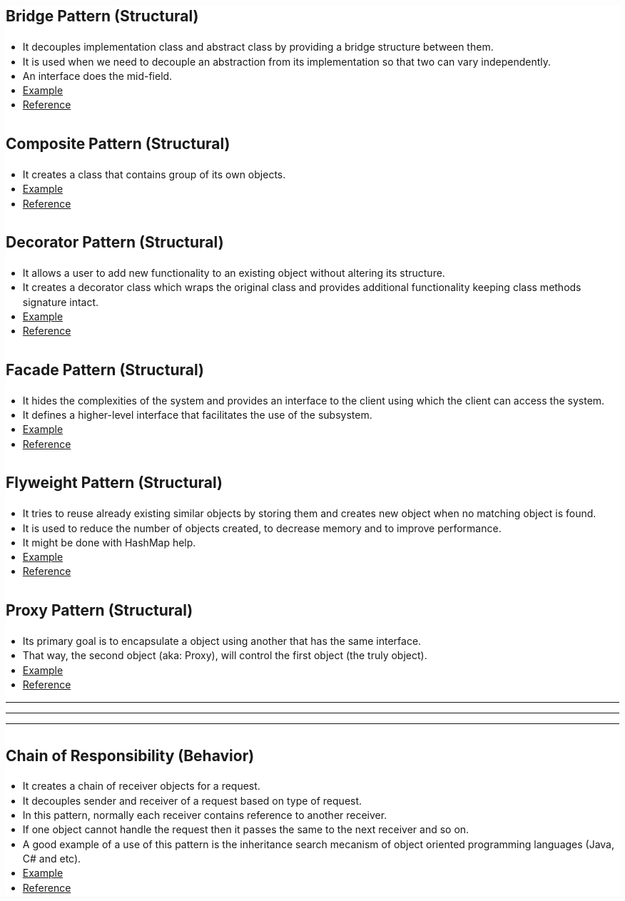 ## Bridge Pattern (Structural)
* It decouples implementation class and abstract class by providing a bridge structure between them.
* It is used when we need to decouple an abstraction from its implementation so that two can vary independently.
* An interface does the mid-field.
* [Example](https://www.tutorialspoint.com/design_pattern/images/bridge_pattern_uml_diagram.jpg)
* [Reference](https://www.tutorialspoint.com/design_pattern/bridge_pattern.htm)

## Composite Pattern (Structural)
* It creates a class that contains group of its own objects.
* [Example](https://www.tutorialspoint.com/design_pattern/images/composite_pattern_uml_diagram.jpg)
* [Reference](https://www.tutorialspoint.com/design_pattern/composite_pattern.htm)

## Decorator Pattern (Structural)
* It allows a user to add new functionality to an existing object without altering its structure. 
* It creates a decorator class which wraps the original class and provides additional functionality keeping class methods signature intact.
* [Example](https://www.tutorialspoint.com/design_pattern/images/decorator_pattern_uml_diagram.jpg)
* [Reference](https://www.tutorialspoint.com/design_pattern/decorator_pattern.htm)

## Facade Pattern (Structural)
* It hides the complexities of the system and provides an interface to the client using which the client can access the system.
* It defines a higher-level interface that facilitates the use of the subsystem.
* [Example](https://www.tutorialspoint.com/design_pattern/images/facade_pattern_uml_diagram.jpg)
* [Reference](https://www.tutorialspoint.com/design_pattern/facade_pattern.htm)

## Flyweight Pattern (Structural)
* It tries to reuse already existing similar objects by storing them and creates new object when no matching object is found.
* It is used to reduce the number of objects created, to decrease memory and to improve performance.
* It might be done with HashMap help.
* [Example](https://www.tutorialspoint.com/design_pattern/images/Flyweight_pattern_uml_diagram.jpg)
* [Reference](https://www.tutorialspoint.com/design_pattern/flyweight_pattern.htm)

## Proxy Pattern (Structural)
* Its primary goal is to encapsulate a object using another that has the same interface.
* That way, the second object (aka: Proxy), will control the first object (the truly object).
* [Example](https://www.tutorialspoint.com/design_pattern/images/proxy_pattern_uml_diagram.jpg)
* [Reference](https://www.tutorialspoint.com/design_pattern/proxy_pattern.htm)
---
---
---
## Chain of Responsibility (Behavior)
* It creates a chain of receiver objects for a request.
* It decouples sender and receiver of a request based on type of request. 
* In this pattern, normally each receiver contains reference to another receiver. 
* If one object cannot handle the request then it passes the same to the next receiver and so on.
* A good example of a use of this pattern is the inheritance search mecanism of object oriented programming languages (Java, C# and etc).
* [Example](https://www.tutorialspoint.com/design_pattern/images/chain_pattern_uml_diagram.jpg)
* [Reference](https://www.tutorialspoint.com/design_pattern/chain_of_responsibility_pattern.htm)
